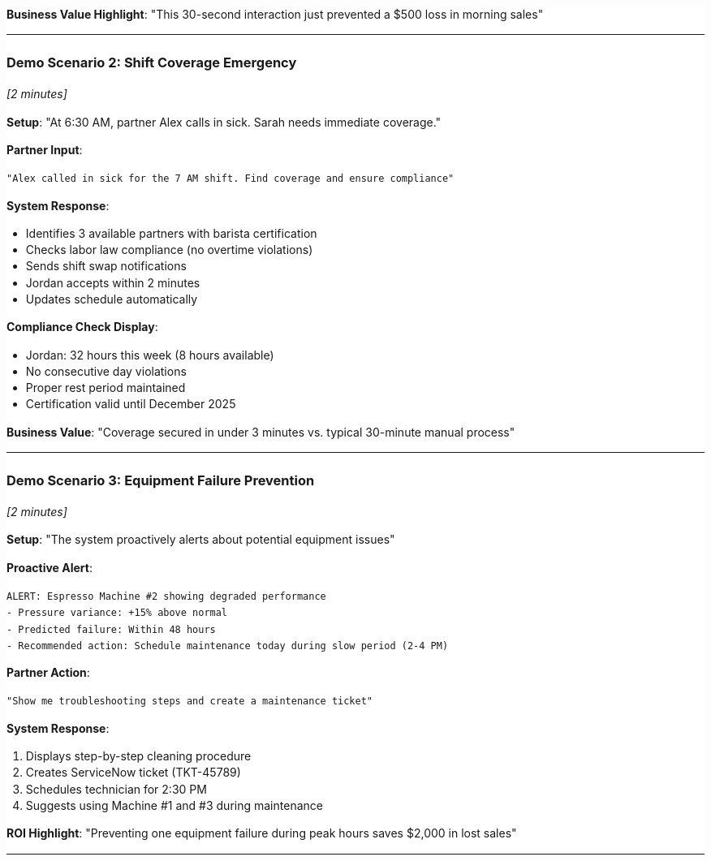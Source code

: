 **Business Value Highlight**: "This 30-second interaction just prevented a $500 loss in morning sales"

---

### **Demo Scenario 2: Shift Coverage Emergency**
*[2 minutes]*

**Setup**: "At 6:30 AM, partner Alex calls in sick. Sarah needs immediate coverage."

**Partner Input**:
```
"Alex called in sick for the 7 AM shift. Find coverage and ensure compliance"
```

**System Response**:
- Identifies 3 available partners with barista certification
- Checks labor law compliance (no overtime violations)
- Sends shift swap notifications
- Jordan accepts within 2 minutes
- Updates schedule automatically

**Compliance Check Display**:
- Jordan: 32 hours this week (8 hours available)
- No consecutive day violations
- Proper rest period maintained
- Certification valid until December 2025

**Business Value**: "Coverage secured in under 3 minutes vs. typical 30-minute manual process"

---

### **Demo Scenario 3: Equipment Failure Prevention**
*[2 minutes]*

**Setup**: "The system proactively alerts about potential equipment issues"

**Proactive Alert**:
```
ALERT: Espresso Machine #2 showing degraded performance
- Pressure variance: +15% above normal
- Predicted failure: Within 48 hours
- Recommended action: Schedule maintenance today during slow period (2-4 PM)
```

**Partner Action**:
```
"Show me troubleshooting steps and create a maintenance ticket"
```

**System Response**:
1. Displays step-by-step cleaning procedure
2. Creates ServiceNow ticket (TKT-45789)
3. Schedules technician for 2:30 PM
4. Suggests using Machine #1 and #3 during maintenance

**ROI Highlight**: "Preventing one equipment failure during peak hours saves $2,000 in lost sales"

---
